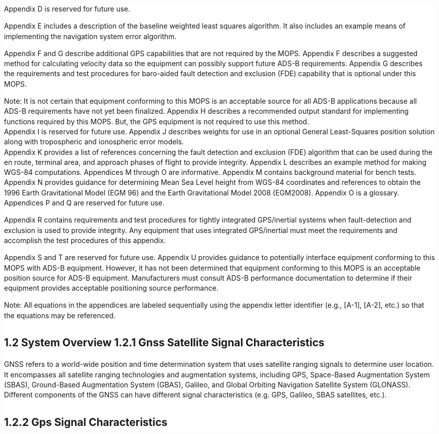 Appendix D is reserved for future use. 

Appendix E includes a description of the baseline weighted least squares algorithm. It also includes an example means of implementing the navigation system error algorithm. 

Appendix F and G describe additional GPS capabilities that are not required by the MOPS.  Appendix F describes a suggested method for calculating velocity data so the equipment can possibly support future ADS-B requirements. Appendix G describes the requirements and test procedures for baro-aided fault detection and exclusion (FDE) 
capability that is optional under this MOPS.  

Note: 
It is not certain that equipment conforming to this MOPS is an acceptable source 
for all ADS-B applications because all ADS-B requirements have not yet been finalized. 
Appendix H describes a recommended output standard for implementing functions required by this MOPS.  But, the GPS equipment is not required to use this method.  
Appendix I is reserved for future use. Appendix J describes weights for use in an optional General Least-Squares position solution along with tropospheric and ionospheric error models.   
Appendix K provides a list of references concerning the fault detection and exclusion (FDE) algorithm that can be used during the en route, terminal area, and approach phases of flight to provide integrity. Appendix L describes an example method for making WGS-84 computations. Appendices M through O are informative. Appendix M contains background material for bench tests.  Appendix N provides guidance for determining Mean Sea Level height from WGS-84 coordinates and references to obtain the 1996 Earth Gravitational Model (EGM 
96) and the Earth Gravitational Model 2008 (EGM2008). Appendix O is a glossary.  
Appendices P and Q are reserved for future use. 

Appendix R contains requirements and test procedures for tightly integrated GPS/inertial systems when fault-detection and exclusion is used to provide integrity.  Any equipment that uses integrated GPS/inertial must meet the requirements and accomplish the test procedures of this appendix. 

Appendix S and T are reserved for future use. Appendix U provides guidance to potentially interface equipment conforming to this MOPS with ADS-B equipment.  However, it has not been determined that equipment conforming to this MOPS is an acceptable position source for ADS-B equipment. Manufacturers must consult ADS-B performance documentation to determine if their equipment provides acceptable positioning source performance. 

Note: 
All equations in the appendices are labeled sequentially using the appendix letter identifier (e.g., [A-1], [A-2], etc.) so that the equations may be referenced.  

## 1.2 System Overview 1.2.1 Gnss Satellite Signal Characteristics

GNSS refers to a world-wide position and time determination system that uses satellite ranging signals to determine user location.  It encompasses all satellite ranging technologies and augmentation systems, including GPS, Space-Based Augmentation System (SBAS), Ground-Based Augmentation System (GBAS), Galileo, and Global Orbiting Navigation Satellite System (GLONASS).  Different components of the GNSS 
can have different signal characteristics (e.g. GPS, Galileo, SBAS satellites, etc.). 

## 1.2.2 Gps Signal Characteristics
